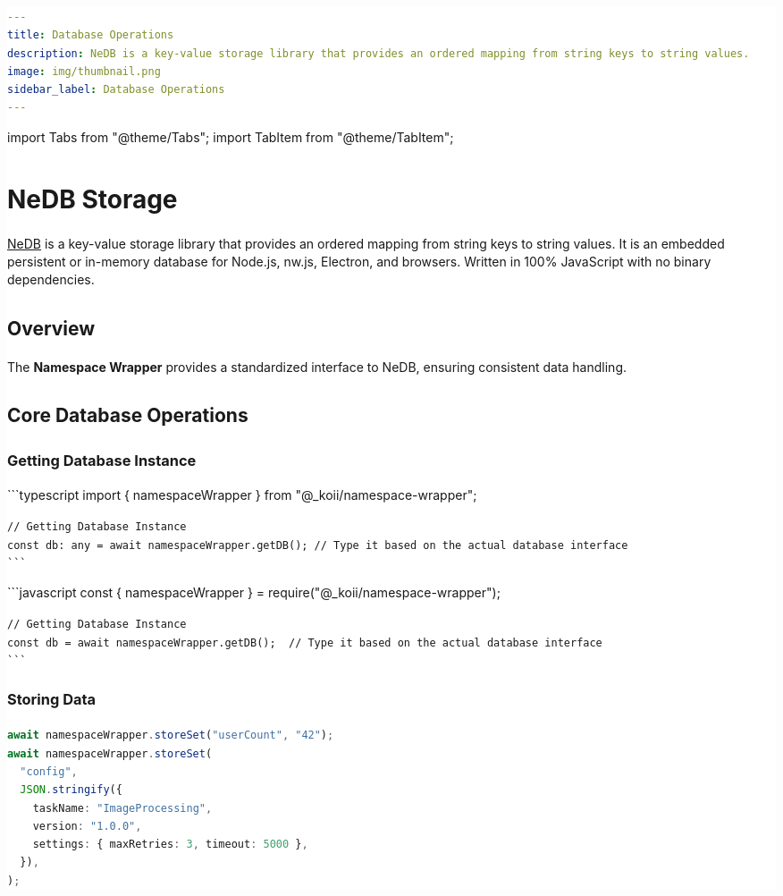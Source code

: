 ```yaml
---
title: Database Operations
description: NeDB is a key-value storage library that provides an ordered mapping from string keys to string values.
image: img/thumbnail.png
sidebar_label: Database Operations
---
```


import Tabs from "@theme/Tabs";
import TabItem from "@theme/TabItem";

# NeDB Storage

[NeDB](https://www.npmjs.com/package/nedb) is a key-value storage library that provides an ordered mapping from string keys to string values. It is an embedded persistent or in-memory database for Node.js, nw.js, Electron, and browsers. Written in 100% JavaScript with no binary dependencies.

## Overview

The **Namespace Wrapper** provides a standardized interface to NeDB, ensuring consistent data handling.

## Core Database Operations

### Getting Database Instance

<Tabs>
  <TabItem value="typescript" label="TypeScript">
    ```typescript
    import { namespaceWrapper } from "@_koii/namespace-wrapper";

    // Getting Database Instance
    const db: any = await namespaceWrapper.getDB(); // Type it based on the actual database interface
    ```

  </TabItem>
  <TabItem value="javascript" label="JavaScript">
    ```javascript
    const { namespaceWrapper } = require("@_koii/namespace-wrapper");

    // Getting Database Instance
    const db = await namespaceWrapper.getDB();  // Type it based on the actual database interface
    ```

  </TabItem>
</Tabs>

### Storing Data

```typescript title="TypeScript"
await namespaceWrapper.storeSet("userCount", "42");
await namespaceWrapper.storeSet(
  "config",
  JSON.stringify({
    taskName: "ImageProcessing",
    version: "1.0.0",
    settings: { maxRetries: 3, timeout: 5000 },
  }),
);
```
